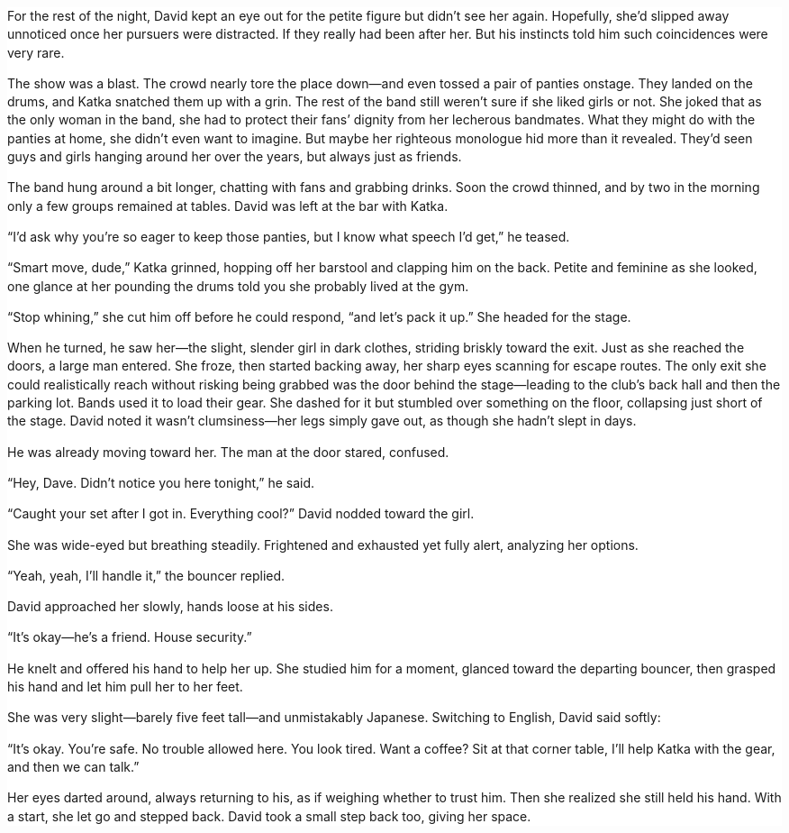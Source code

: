 For the rest of the night, David kept an eye out for the petite figure but didn’t see her again. Hopefully, she’d slipped away unnoticed once her pursuers were distracted. If they really had been after her. But his instincts told him such coincidences were very rare.

The show was a blast. The crowd nearly tore the place down—and even tossed a pair of panties onstage. They landed on the drums, and Katka snatched them up with a grin. The rest of the band still weren’t sure if she liked girls or not. She joked that as the only woman in the band, she had to protect their fans’ dignity from her lecherous bandmates. What they might do with the panties at home, she didn’t even want to imagine. But maybe her righteous monologue hid more than it revealed. They’d seen guys and girls hanging around her over the years, but always just as friends.

The band hung around a bit longer, chatting with fans and grabbing drinks. Soon the crowd thinned, and by two in the morning only a few groups remained at tables. David was left at the bar with Katka.

“I’d ask why you’re so eager to keep those panties, but I know what speech I’d get,” he teased.

“Smart move, dude,” Katka grinned, hopping off her barstool and clapping him on the back. Petite and feminine as she looked, one glance at her pounding the drums told you she probably lived at the gym.

“Stop whining,” she cut him off before he could respond, “and let’s pack it up.” She headed for the stage.

When he turned, he saw her—the slight, slender girl in dark clothes, striding briskly toward the exit. Just as she reached the doors, a large man entered. She froze, then started backing away, her sharp eyes scanning for escape routes. The only exit she could realistically reach without risking being grabbed was the door behind the stage—leading to the club’s back hall and then the parking lot. Bands used it to load their gear. She dashed for it but stumbled over something on the floor, collapsing just short of the stage. David noted it wasn’t clumsiness—her legs simply gave out, as though she hadn’t slept in days.

He was already moving toward her. The man at the door stared, confused.

“Hey, Dave. Didn’t notice you here tonight,” he said.

“Caught your set after I got in. Everything cool?” David nodded toward the girl.

She was wide-eyed but breathing steadily. Frightened and exhausted yet fully alert, analyzing her options.

“Yeah, yeah, I’ll handle it,” the bouncer replied.

David approached her slowly, hands loose at his sides.

“It’s okay—he’s a friend. House security.”

He knelt and offered his hand to help her up. She studied him for a moment, glanced toward the departing bouncer, then grasped his hand and let him pull her to her feet.

She was very slight—barely five feet tall—and unmistakably Japanese. Switching to English, David said softly:

“It’s okay. You’re safe. No trouble allowed here. You look tired. Want a coffee? Sit at that corner table, I’ll help Katka with the gear, and then we can talk.”

Her eyes darted around, always returning to his, as if weighing whether to trust him. Then she realized she still held his hand. With a start, she let go and stepped back. David took a small step back too, giving her space.
